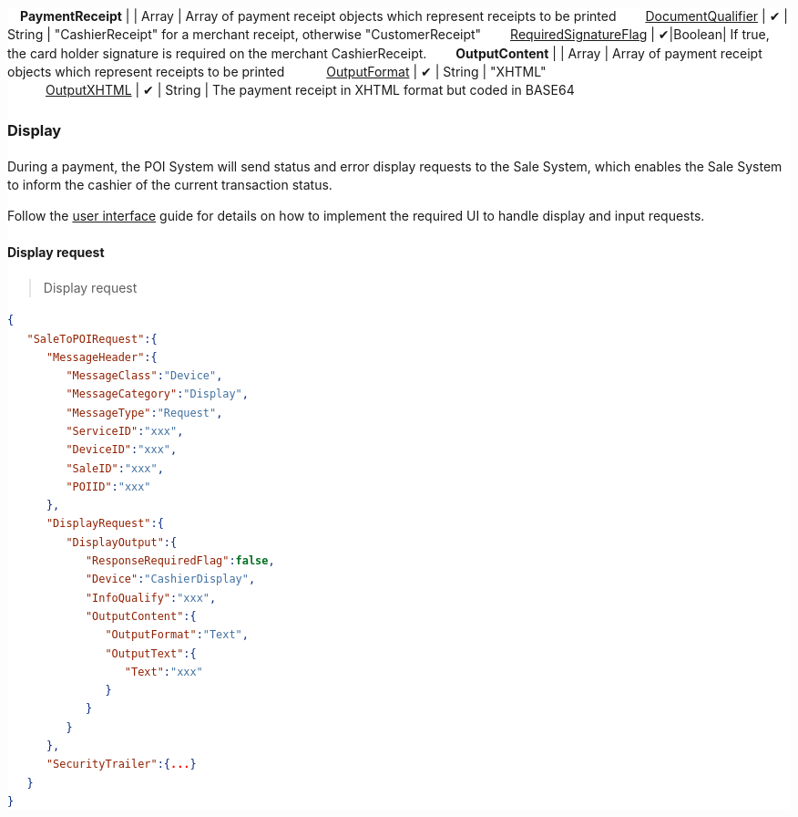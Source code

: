  **PaymentReceipt**                           |  | Array | Array of payment receipt objects which represent receipts to be printed
  [DocumentQualifier](#documentqualifier)     | ✔ | String | "CashierReceipt" for a merchant receipt, otherwise "CustomerReceipt"
  [RequiredSignatureFlag](#requiredsignatureflag) | ✔|Boolean| If true, the card holder signature is required on the merchant CashierReceipt.
  **OutputContent**                           |  | Array | Array of payment receipt objects which represent receipts to be printed
   [OutputFormat](#data-dictionary-outputformat)              | ✔ | String | "XHTML"  
   [OutputXHTML](#data-dictionary-outputxhtml)                | ✔ | String | The payment receipt in XHTML format but coded in BASE64 


### Display 

During a payment, the POI System will send status and error display requests to the Sale System, which enables the Sale System to inform the cashier of the current transaction status.

Follow the [user interface](#user-interface) guide for details on how to implement the required UI to handle display and input requests.

#### Display request

> Display request

```json
{
   "SaleToPOIRequest":{
      "MessageHeader":{
         "MessageClass":"Device",
         "MessageCategory":"Display",
         "MessageType":"Request",
         "ServiceID":"xxx",
         "DeviceID":"xxx",
         "SaleID":"xxx",
         "POIID":"xxx"
      },
      "DisplayRequest":{
         "DisplayOutput":{
            "ResponseRequiredFlag":false,
            "Device":"CashierDisplay",
            "InfoQualify":"xxx",
            "OutputContent":{
               "OutputFormat":"Text",
               "OutputText":{
                  "Text":"xxx"
               }
            }
         }
      },
      "SecurityTrailer":{...}
   }
}
```

